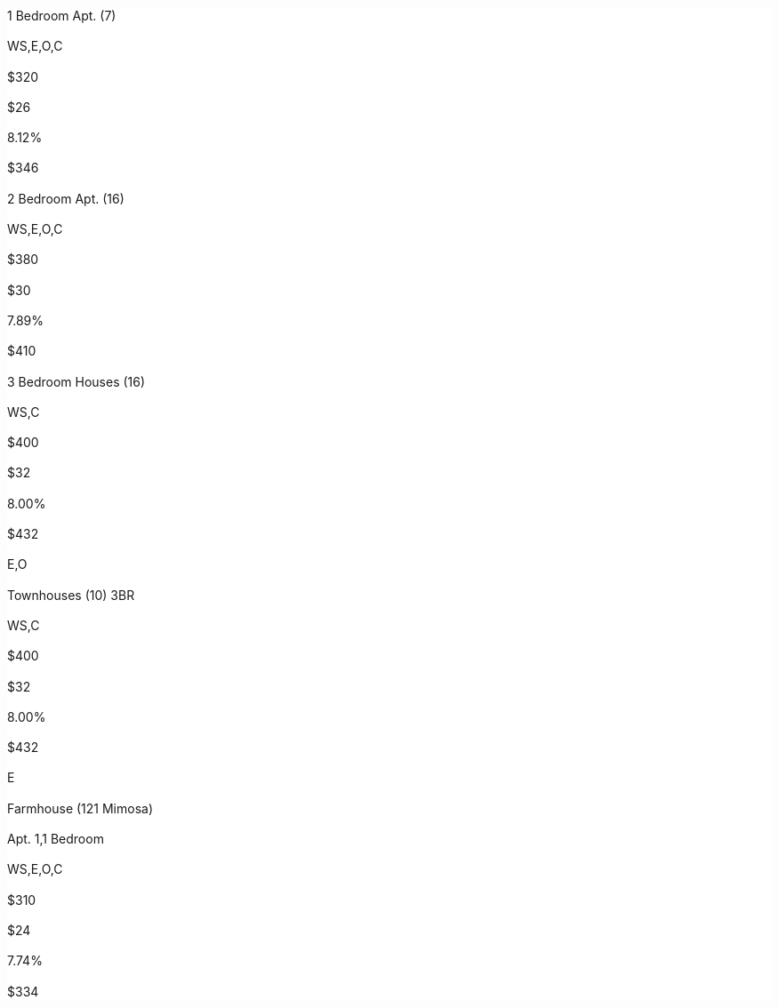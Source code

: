 1 Bedroom Apt. (7)

WS,E,O,C

$320

$26

8.12%

$346

2 Bedroom Apt. (16)

WS,E,O,C

$380

$30

7.89%

$410

3 Bedroom Houses (16)

WS,C

$400

$32

8.00%

$432

E,O

Townhouses (10) 3BR

WS,C

$400

$32

8.00%

$432

E

Farmhouse (121 Mimosa)

Apt. 1,1 Bedroom

WS,E,O,C

$310

$24

7.74%

$334
